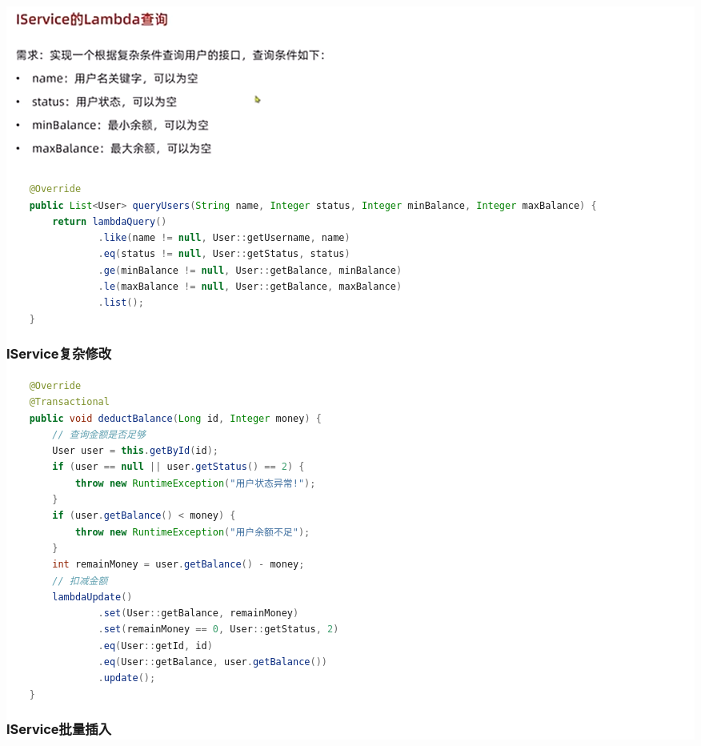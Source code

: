 ![image-20240624210205984](./assets/image-20240624210205984.png) 

```java
    @Override
    public List<User> queryUsers(String name, Integer status, Integer minBalance, Integer maxBalance) {
        return lambdaQuery()
                .like(name != null, User::getUsername, name)
                .eq(status != null, User::getStatus, status)
                .ge(minBalance != null, User::getBalance, minBalance)
                .le(maxBalance != null, User::getBalance, maxBalance)
                .list();
    }
```

### IService复杂修改

```java
    @Override
    @Transactional
    public void deductBalance(Long id, Integer money) {
        // 查询金额是否足够
        User user = this.getById(id);
        if (user == null || user.getStatus() == 2) {
            throw new RuntimeException("用户状态异常!");
        }
        if (user.getBalance() < money) {
            throw new RuntimeException("用户余额不足");
        }
        int remainMoney = user.getBalance() - money;
        // 扣减金额
        lambdaUpdate()
                .set(User::getBalance, remainMoney)
                .set(remainMoney == 0, User::getStatus, 2)
                .eq(User::getId, id)
                .eq(User::getBalance, user.getBalance())
                .update();
    }
```

### IService批量插入
